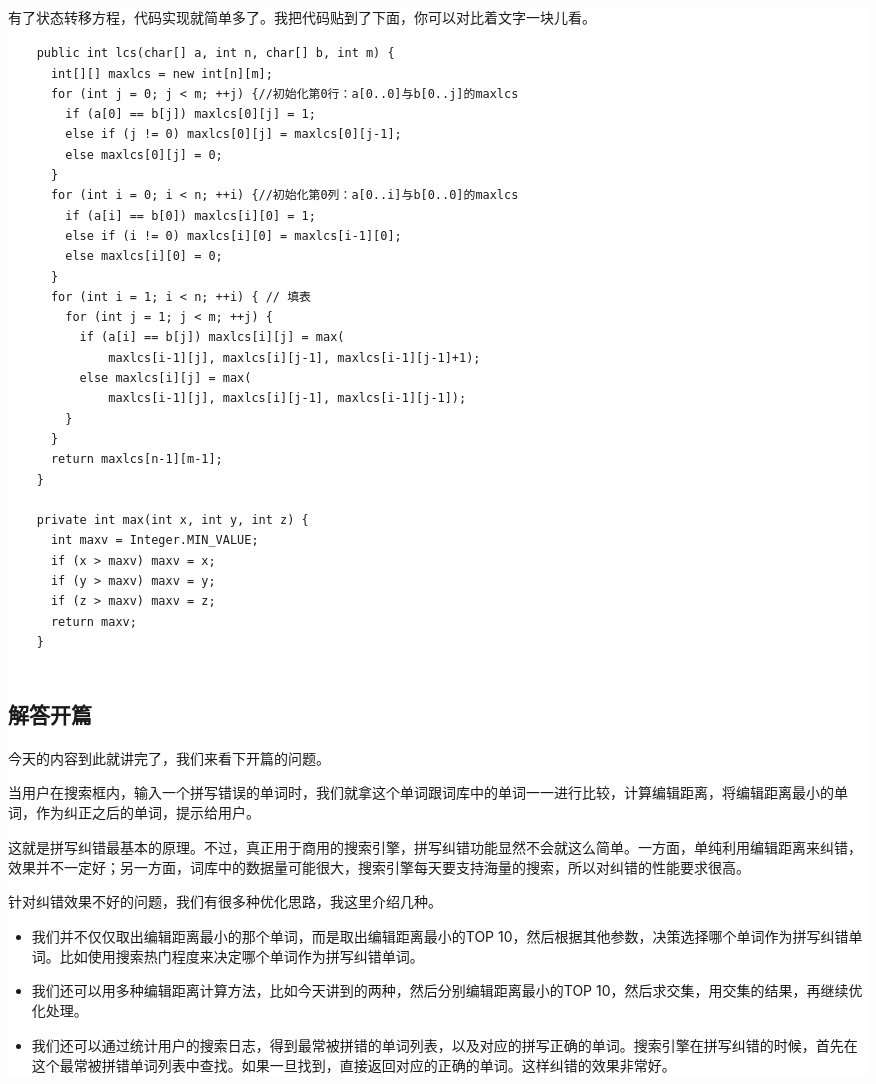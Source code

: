 有了状态转移方程，代码实现就简单多了。我把代码贴到了下面，你可以对比着文字一块儿看。

```
    public int lcs(char[] a, int n, char[] b, int m) {
      int[][] maxlcs = new int[n][m];
      for (int j = 0; j < m; ++j) {//初始化第0行：a[0..0]与b[0..j]的maxlcs
        if (a[0] == b[j]) maxlcs[0][j] = 1;
        else if (j != 0) maxlcs[0][j] = maxlcs[0][j-1];
        else maxlcs[0][j] = 0;
      }
      for (int i = 0; i < n; ++i) {//初始化第0列：a[0..i]与b[0..0]的maxlcs
        if (a[i] == b[0]) maxlcs[i][0] = 1;
        else if (i != 0) maxlcs[i][0] = maxlcs[i-1][0];
        else maxlcs[i][0] = 0;
      }
      for (int i = 1; i < n; ++i) { // 填表
        for (int j = 1; j < m; ++j) {
          if (a[i] == b[j]) maxlcs[i][j] = max(
              maxlcs[i-1][j], maxlcs[i][j-1], maxlcs[i-1][j-1]+1);
          else maxlcs[i][j] = max(
              maxlcs[i-1][j], maxlcs[i][j-1], maxlcs[i-1][j-1]);
        }
      }
      return maxlcs[n-1][m-1];
    }
    
    private int max(int x, int y, int z) {
      int maxv = Integer.MIN_VALUE;
      if (x > maxv) maxv = x;
      if (y > maxv) maxv = y;
      if (z > maxv) maxv = z;
      return maxv;
    }
    

```

## 解答开篇

今天的内容到此就讲完了，我们来看下开篇的问题。

当用户在搜索框内，输入一个拼写错误的单词时，我们就拿这个单词跟词库中的单词一一进行比较，计算编辑距离，将编辑距离最小的单词，作为纠正之后的单词，提示给用户。

这就是拼写纠错最基本的原理。不过，真正用于商用的搜索引擎，拼写纠错功能显然不会就这么简单。一方面，单纯利用编辑距离来纠错，效果并不一定好；另一方面，词库中的数据量可能很大，搜索引擎每天要支持海量的搜索，所以对纠错的性能要求很高。

针对纠错效果不好的问题，我们有很多种优化思路，我这里介绍几种。

* 我们并不仅仅取出编辑距离最小的那个单词，而是取出编辑距离最小的TOP 10，然后根据其他参数，决策选择哪个单词作为拼写纠错单词。比如使用搜索热门程度来决定哪个单词作为拼写纠错单词。

* 我们还可以用多种编辑距离计算方法，比如今天讲到的两种，然后分别编辑距离最小的TOP 10，然后求交集，用交集的结果，再继续优化处理。

* 我们还可以通过统计用户的搜索日志，得到最常被拼错的单词列表，以及对应的拼写正确的单词。搜索引擎在拼写纠错的时候，首先在这个最常被拼错单词列表中查找。如果一旦找到，直接返回对应的正确的单词。这样纠错的效果非常好。
